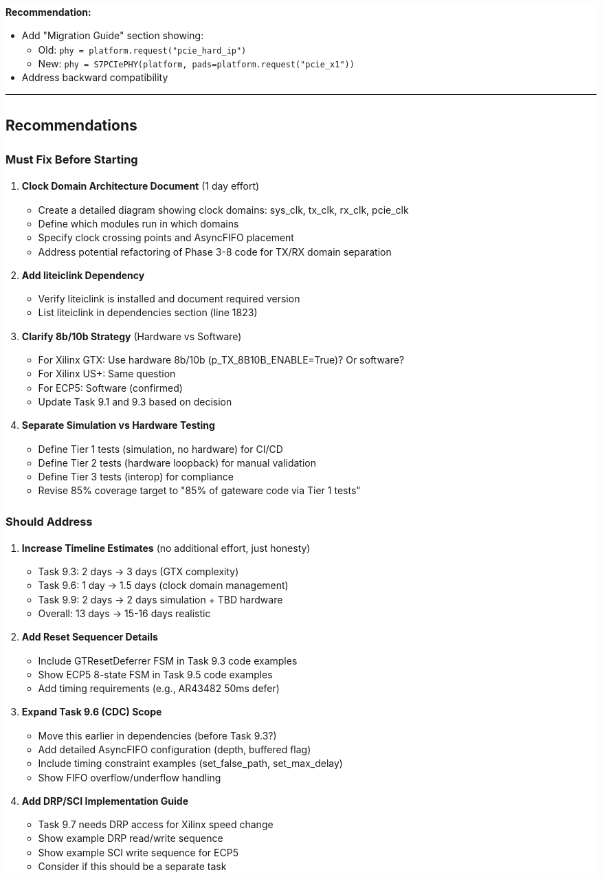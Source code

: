 **Recommendation:**
- Add "Migration Guide" section showing:
  - Old: `phy = platform.request("pcie_hard_ip")`
  - New: `phy = S7PCIePHY(platform, pads=platform.request("pcie_x1"))`
- Address backward compatibility

---

## Recommendations

### Must Fix Before Starting

1. **Clock Domain Architecture Document** (1 day effort)
   - Create a detailed diagram showing clock domains: sys_clk, tx_clk, rx_clk, pcie_clk
   - Define which modules run in which domains
   - Specify clock crossing points and AsyncFIFO placement
   - Address potential refactoring of Phase 3-8 code for TX/RX domain separation

2. **Add liteiclink Dependency**
   - Verify liteiclink is installed and document required version
   - List liteiclink in dependencies section (line 1823)

3. **Clarify 8b/10b Strategy** (Hardware vs Software)
   - For Xilinx GTX: Use hardware 8b/10b (p_TX_8B10B_ENABLE=True)? Or software?
   - For Xilinx US+: Same question
   - For ECP5: Software (confirmed)
   - Update Task 9.1 and 9.3 based on decision

4. **Separate Simulation vs Hardware Testing**
   - Define Tier 1 tests (simulation, no hardware) for CI/CD
   - Define Tier 2 tests (hardware loopback) for manual validation
   - Define Tier 3 tests (interop) for compliance
   - Revise 85% coverage target to "85% of gateware code via Tier 1 tests"

### Should Address

1. **Increase Timeline Estimates** (no additional effort, just honesty)
   - Task 9.3: 2 days → 3 days (GTX complexity)
   - Task 9.6: 1 day → 1.5 days (clock domain management)
   - Task 9.9: 2 days → 2 days simulation + TBD hardware
   - Overall: 13 days → 15-16 days realistic

2. **Add Reset Sequencer Details**
   - Include GTResetDeferrer FSM in Task 9.3 code examples
   - Show ECP5 8-state FSM in Task 9.5 code examples
   - Add timing requirements (e.g., AR43482 50ms defer)

3. **Expand Task 9.6 (CDC) Scope**
   - Move this earlier in dependencies (before Task 9.3?)
   - Add detailed AsyncFIFO configuration (depth, buffered flag)
   - Include timing constraint examples (set_false_path, set_max_delay)
   - Show FIFO overflow/underflow handling

4. **Add DRP/SCI Implementation Guide**
   - Task 9.7 needs DRP access for Xilinx speed change
   - Show example DRP read/write sequence
   - Show example SCI write sequence for ECP5
   - Consider if this should be a separate task
